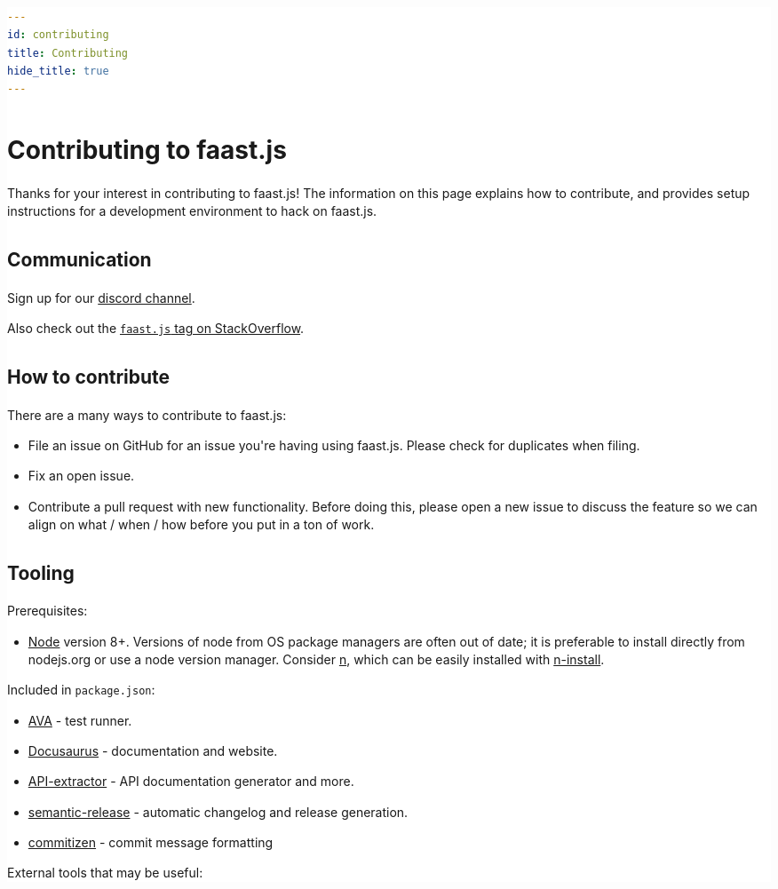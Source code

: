 ```yaml
---
id: contributing
title: Contributing
hide_title: true
---
```


# Contributing to faast.js

Thanks for your interest in contributing to faast.js! The information on this page explains how to contribute, and provides setup instructions for a development environment to hack on faast.js.

## Communication

Sign up for our [discord channel](https://discord.gg/F3aqjb3).

Also check out the [`faast.js` tag on StackOverflow](https://stackoverflow.com/questions/tagged/faast.js).

## How to contribute

There are a many ways to contribute to faast.js:

-   File an issue on GitHub for an issue you're having using faast.js. Please check for duplicates when filing.

-   Fix an open issue.

-   Contribute a pull request with new functionality. Before doing this, please open a new issue to discuss the feature so we can align on what / when / how before you put in a ton of work.

## Tooling

Prerequisites:

-   [Node](https://nodejs.org) version 8+. Versions of node from OS package managers are often out of date; it is preferable to install directly from nodejs.org or use a node version manager. Consider [n](https://github.com/tj/n), which can be easily installed with [n-install](https://github.com/mklement0/n-install).

Included in `package.json`:

-   [AVA](https://github.com/avajs/ava) - test runner.

-   [Docusaurus](https://docusaurus.io/) - documentation and website.

-   [API-extractor](https://api-extractor.com/) - API documentation generator and more.

-   [semantic-release](https://github.com/semantic-release/semantic-release) - automatic changelog and release generation.

-   [commitizen](https://github.com/commitizen/cz-cli) - commit message formatting

External tools that may be useful:
